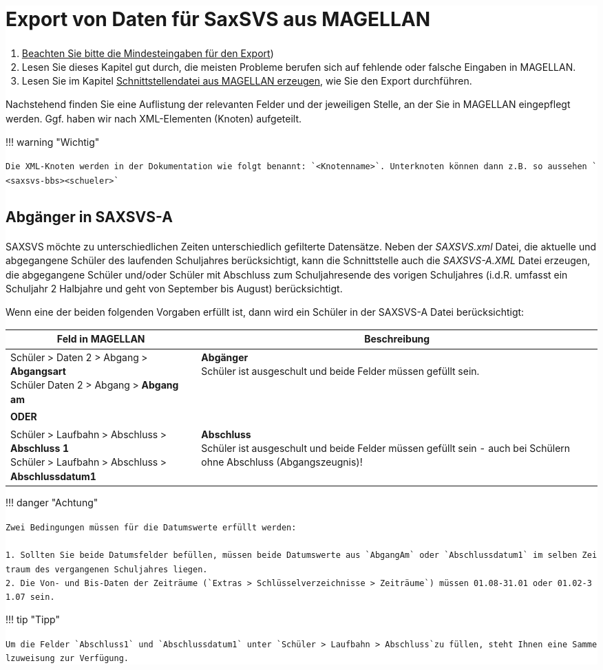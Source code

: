 # Export von Daten für SaxSVS aus MAGELLAN

[1]:/assets/images/sachsen/911.png

1. [Beachten Sie bitte die Mindesteingaben für den Export](https://doc.ls.stueber.de/sachsen/einstieg/#voraussetzungen-fur-den-export))
2. Lesen Sie dieses Kapitel gut durch, die meisten Probleme berufen sich auf fehlende oder falsche Eingaben in MAGELLAN.
3. Lesen Sie im Kapitel [Schnittstellendatei aus MAGELLAN erzeugen](exportdatei_erzeugen.md), wie Sie den Export durchführen.

Nachstehend finden Sie eine Auflistung der relevanten Felder und der jeweiligen Stelle, an der Sie in MAGELLAN eingepflegt werden.
Ggf. haben wir nach XML-Elementen (Knoten) aufgeteilt.

!!! warning "Wichtig"

    Die XML-Knoten werden in der Dokumentation wie folgt benannt: `<Knotenname>`. Unterknoten können dann z.B. so aussehen `<saxsvs-bbs><schueler>`

## Abgänger in SAXSVS-A

SAXSVS möchte zu unterschiedlichen Zeiten unterschiedlich gefilterte Datensätze. Neben der *SAXSVS.xml* Datei, die aktuelle und abgegangene Schüler des laufenden Schuljahres berücksichtigt, kann die Schnittstelle auch die *SAXSVS-A.XML* Datei erzeugen, die abgegangene Schüler und/oder Schüler mit Abschluss zum Schuljahresende des vorigen Schuljahres (i.d.R. umfasst ein Schuljahr 2 Halbjahre und geht von September bis August) berücksichtigt.

Wenn eine der beiden folgenden Vorgaben erfüllt ist, dann wird ein Schüler in der SAXSVS-A Datei berücksichtigt:

Feld in MAGELLAN                             | Beschreibung
-------------------------------------------- | ------------
Schüler > Daten 2 > Abgang > **Abgangsart**<br>Schüler Daten 2 > Abgang > **Abgang am** | **Abgänger**<br>Schüler ist ausgeschult und beide Felder müssen gefüllt sein.
 | **ODER** |  
Schüler > Laufbahn > Abschluss > **Abschluss 1**<br>Schüler > Laufbahn > Abschluss > **Abschlussdatum1** | **Abschluss**<br> Schüler ist ausgeschult und beide Felder müssen gefüllt sein - auch bei Schülern ohne Abschluss (Abgangszeugnis)!

!!! danger "Achtung"

    Zwei Bedingungen müssen für die Datumswerte erfüllt werden:
    
    1. Sollten Sie beide Datumsfelder befüllen, müssen beide Datumswerte aus `AbgangAm` oder `Abschlussdatum1` im selben Zeitraum des vergangenen Schuljahres liegen.
    2. Die Von- und Bis-Daten der Zeiträume (`Extras > Schlüsselverzeichnisse > Zeiträume`) müssen 01.08-31.01 oder 01.02-31.07 sein.

!!! tip "Tipp"

    Um die Felder `Abschluss1` und `Abschlussdatum1` unter `Schüler > Laufbahn > Abschluss`zu füllen, steht Ihnen eine Sammelzuweisung zur Verfügung.
